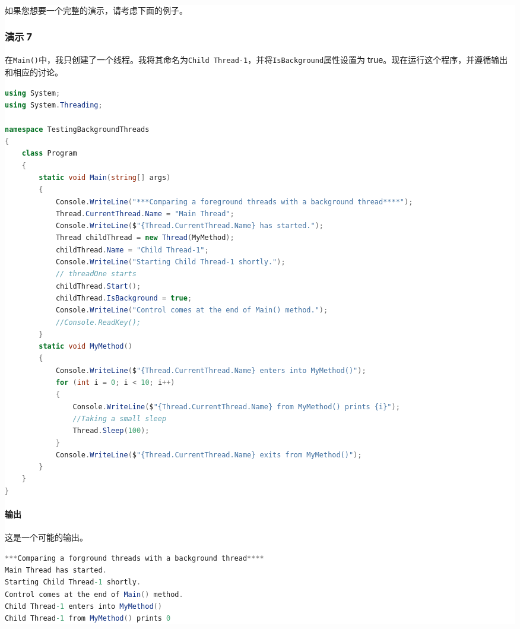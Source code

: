 如果您想要一个完整的演示，请考虑下面的例子。

### 演示 7

在`Main()`中，我只创建了一个线程。我将其命名为`Child Thread-1`，并将`IsBackground`属性设置为 true。现在运行这个程序，并遵循输出和相应的讨论。

```cs
using System;
using System.Threading;

namespace TestingBackgroundThreads
{
    class Program
    {
        static void Main(string[] args)
        {
            Console.WriteLine("***Comparing a foreground threads with a background thread****");
            Thread.CurrentThread.Name = "Main Thread";
            Console.WriteLine($"{Thread.CurrentThread.Name} has started.");
            Thread childThread = new Thread(MyMethod);
            childThread.Name = "Child Thread-1";
            Console.WriteLine("Starting Child Thread-1 shortly.");
            // threadOne starts
            childThread.Start();
            childThread.IsBackground = true;
            Console.WriteLine("Control comes at the end of Main() method.");
            //Console.ReadKey();
        }
        static void MyMethod()
        {
            Console.WriteLine($"{Thread.CurrentThread.Name} enters into MyMethod()");
            for (int i = 0; i < 10; i++)
            {
                Console.WriteLine($"{Thread.CurrentThread.Name} from MyMethod() prints {i}");
                //Taking a small sleep
                Thread.Sleep(100);
            }
            Console.WriteLine($"{Thread.CurrentThread.Name} exits from MyMethod()");
        }
    }
}

```

#### 输出

这是一个可能的输出。

```cs
***Comparing a forground threads with a background thread****
Main Thread has started.
Starting Child Thread-1 shortly.
Control comes at the end of Main() method.
Child Thread-1 enters into MyMethod()
Child Thread-1 from MyMethod() prints 0

```
